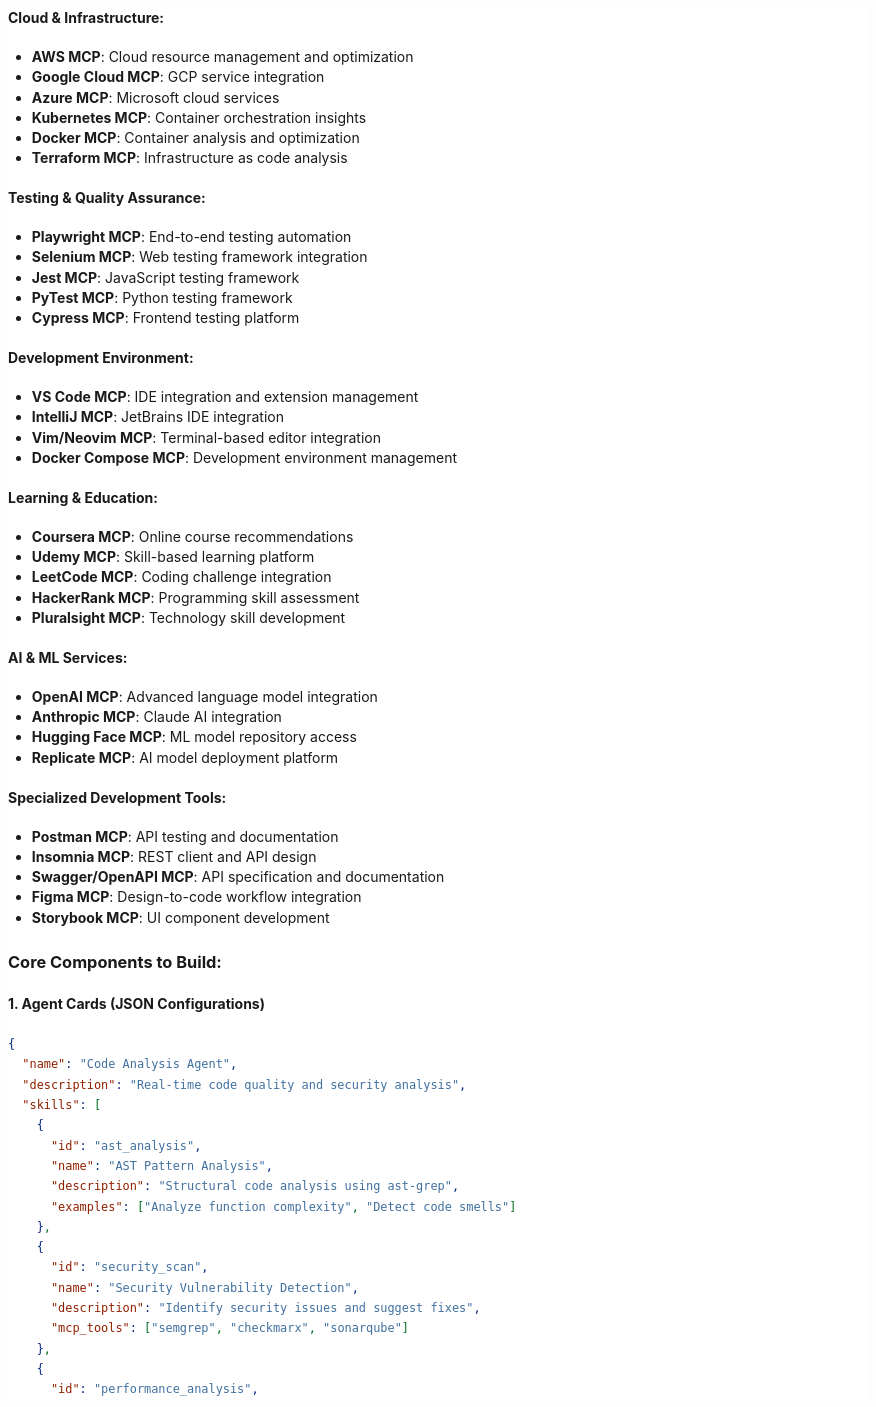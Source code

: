 #### **Cloud & Infrastructure:**
- **AWS MCP**: Cloud resource management and optimization
- **Google Cloud MCP**: GCP service integration
- **Azure MCP**: Microsoft cloud services
- **Kubernetes MCP**: Container orchestration insights
- **Docker MCP**: Container analysis and optimization
- **Terraform MCP**: Infrastructure as code analysis

#### **Testing & Quality Assurance:**
- **Playwright MCP**: End-to-end testing automation
- **Selenium MCP**: Web testing framework integration
- **Jest MCP**: JavaScript testing framework
- **PyTest MCP**: Python testing framework
- **Cypress MCP**: Frontend testing platform

#### **Development Environment:**
- **VS Code MCP**: IDE integration and extension management
- **IntelliJ MCP**: JetBrains IDE integration
- **Vim/Neovim MCP**: Terminal-based editor integration
- **Docker Compose MCP**: Development environment management

#### **Learning & Education:**
- **Coursera MCP**: Online course recommendations
- **Udemy MCP**: Skill-based learning platform
- **LeetCode MCP**: Coding challenge integration
- **HackerRank MCP**: Programming skill assessment
- **Pluralsight MCP**: Technology skill development

#### **AI & ML Services:**
- **OpenAI MCP**: Advanced language model integration
- **Anthropic MCP**: Claude AI integration
- **Hugging Face MCP**: ML model repository access
- **Replicate MCP**: AI model deployment platform

#### **Specialized Development Tools:**
- **Postman MCP**: API testing and documentation
- **Insomnia MCP**: REST client and API design
- **Swagger/OpenAPI MCP**: API specification and documentation
- **Figma MCP**: Design-to-code workflow integration
- **Storybook MCP**: UI component development

### **Core Components to Build:**

#### **1. Agent Cards (JSON Configurations)**
```json
{
  "name": "Code Analysis Agent",
  "description": "Real-time code quality and security analysis",
  "skills": [
    {
      "id": "ast_analysis",
      "name": "AST Pattern Analysis",
      "description": "Structural code analysis using ast-grep",
      "examples": ["Analyze function complexity", "Detect code smells"]
    },
    {
      "id": "security_scan",
      "name": "Security Vulnerability Detection",
      "description": "Identify security issues and suggest fixes",
      "mcp_tools": ["semgrep", "checkmarx", "sonarqube"]
    },
    {
      "id": "performance_analysis",
```
